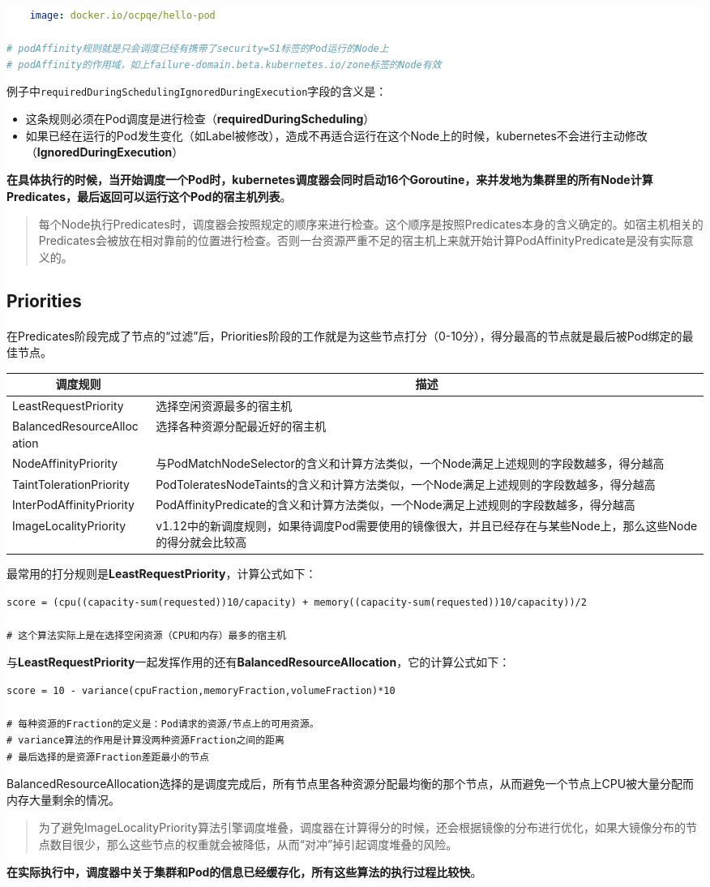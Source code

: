 ```yaml
    image: docker.io/ocpqe/hello-pod

# podAffinity规则就是只会调度已经有携带了security=S1标签的Pod运行的Node上
# podAffinity的作用域，如上failure-domain.beta.kubernetes.io/zone标签的Node有效
```

例子中`requiredDuringSchedulingIgnoredDuringExecution`字段的含义是：
- 这条规则必须在Pod调度是进行检查（**requiredDuringScheduling**）
- 如果已经在运行的Pod发生变化（如Label被修改），造成不再适合运行在这个Node上的时候，kubernetes不会进行主动修改（**IgnoredDuringExecution**）

**在具体执行的时候，当开始调度一个Pod时，kubernetes调度器会同时启动16个Goroutine，来并发地为集群里的所有Node计算Predicates，最后返回可以运行这个Pod的宿主机列表**。

> 每个Node执行Predicates时，调度器会按照规定的顺序来进行检查。这个顺序是按照Predicates本身的含义确定的。如宿主机相关的Predicates会被放在相对靠前的位置进行检查。否则一台资源严重不足的宿主机上来就开始计算PodAffinityPredicate是没有实际意义的。

## Priorities
在Predicates阶段完成了节点的“过滤”后，Priorities阶段的工作就是为这些节点打分（0-10分），得分最高的节点就是最后被Pod绑定的最佳节点。

|调度规则|描述|
|---|---|
|LeastRequestPriority|选择空闲资源最多的宿主机|
|BalancedResourceAllocation|选择各种资源分配最近好的宿主机|
|NodeAffinityPriority|与PodMatchNodeSelector的含义和计算方法类似，一个Node满足上述规则的字段数越多，得分越高|
|TaintTolerationPriority|PodToleratesNodeTaints的含义和计算方法类似，一个Node满足上述规则的字段数越多，得分越高
|InterPodAffinityPriority|PodAffinityPredicate的含义和计算方法类似，一个Node满足上述规则的字段数越多，得分越高|
|ImageLocalityPriority|v1.12中的新调度规则，如果待调度Pod需要使用的镜像很大，并且已经存在与某些Node上，那么这些Node的得分就会比较高|

最常用的打分规则是**LeastRequestPriority**，计算公式如下：
```
score = (cpu((capacity-sum(requested))10/capacity) + memory((capacity-sum(requested))10/capacity))/2

# 这个算法实际上是在选择空闲资源（CPU和内存）最多的宿主机
```

与**LeastRequestPriority**一起发挥作用的还有**BalancedResourceAllocation**，它的计算公式如下：
```
score = 10 - variance(cpuFraction,memoryFraction,volumeFraction)*10

# 每种资源的Fraction的定义是：Pod请求的资源/节点上的可用资源。
# variance算法的作用是计算没两种资源Fraction之间的距离
# 最后选择的是资源Fraction差距最小的节点
```
BalancedResourceAllocation选择的是调度完成后，所有节点里各种资源分配最均衡的那个节点，从而避免一个节点上CPU被大量分配而内存大量剩余的情况。

> 为了避免ImageLocalityPriority算法引擎调度堆叠，调度器在计算得分的时候，还会根据镜像的分布进行优化，如果大镜像分布的节点数目很少，那么这些节点的权重就会被降低，从而“对冲”掉引起调度堆叠的风险。

**在实际执行中，调度器中关于集群和Pod的信息已经缓存化，所有这些算法的执行过程比较快**。
